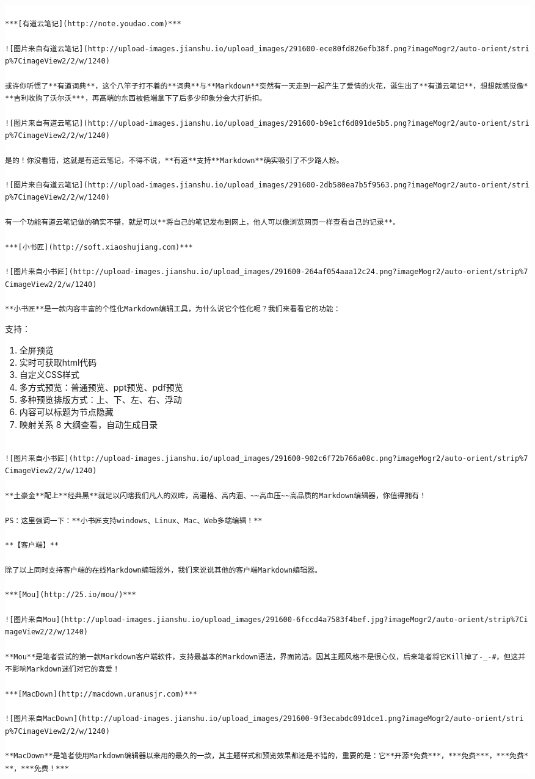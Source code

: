 ```

***[有道云笔记](http://note.youdao.com)***

![图片来自有道云笔记](http://upload-images.jianshu.io/upload_images/291600-ece80fd826efb38f.png?imageMogr2/auto-orient/strip%7CimageView2/2/w/1240)

或许你听惯了**有道词典**，这个八竿子打不着的**词典**与**Markdown**突然有一天走到一起产生了爱情的火花，诞生出了**有道云笔记**，想想就感觉像***吉利收购了沃尔沃***，再高端的东西被低端拿下了后多少印象分会大打折扣。

![图片来自有道云笔记](http://upload-images.jianshu.io/upload_images/291600-b9e1cf6d891de5b5.png?imageMogr2/auto-orient/strip%7CimageView2/2/w/1240)

是的！你没看错，这就是有道云笔记，不得不说，**有道**支持**Markdown**确实吸引了不少路人粉。

![图片来自有道云笔记](http://upload-images.jianshu.io/upload_images/291600-2db580ea7b5f9563.png?imageMogr2/auto-orient/strip%7CimageView2/2/w/1240)

有一个功能有道云笔记做的确实不错，就是可以**将自己的笔记发布到网上，他人可以像浏览网页一样查看自己的记录**。

***[小书匠](http://soft.xiaoshujiang.com)***

![图片来自小书匠](http://upload-images.jianshu.io/upload_images/291600-264af054aaa12c24.png?imageMogr2/auto-orient/strip%7CimageView2/2/w/1240)

**小书匠**是一款内容丰富的个性化Markdown编辑工具，为什么说它个性化呢？我们来看看它的功能：

```
支持：
1. 全屏预览
2. 实时可获取html代码
3. 自定义CSS样式
4. 多方式预览：普通预览、ppt预览、pdf预览
5. 多种预览排版方式：上、下、左、右、浮动
6. 内容可以标题为节点隐藏
7. 映射关系
8 大纲查看，自动生成目录
```

![图片来自小书匠](http://upload-images.jianshu.io/upload_images/291600-902c6f72b766a08c.png?imageMogr2/auto-orient/strip%7CimageView2/2/w/1240)

**土豪金**配上**经典黑**就足以闪瞎我们凡人的双眸，高逼格、高内涵、~~高血压~~高品质的Markdown编辑器，你值得拥有！

PS：这里强调一下：**小书匠支持windows、Linux、Mac、Web多端编辑！**

**【客户端】**

除了以上同时支持客户端的在线Markdown编辑器外，我们来说说其他的客户端Markdown编辑器。

***[Mou](http://25.io/mou/)***

![图片来自Mou](http://upload-images.jianshu.io/upload_images/291600-6fccd4a7583f4bef.jpg?imageMogr2/auto-orient/strip%7CimageView2/2/w/1240)

**Mou**是笔者尝试的第一款Markdown客户端软件，支持最基本的Markdown语法，界面简洁。因其主题风格不是很心仪，后来笔者将它Kill掉了-_-#，但这并不影响Markdown迷们对它的喜爱！

***[MacDown](http://macdown.uranusjr.com)***

![图片来自MacDown](http://upload-images.jianshu.io/upload_images/291600-9f3ecabdc091dce1.png?imageMogr2/auto-orient/strip%7CimageView2/2/w/1240)

**MacDown**是笔者使用Markdown编辑器以来用的最久的一款，其主题样式和预览效果都还是不错的，重要的是：它**开源*免费***，***免费***，***免费***，***免费！***
```